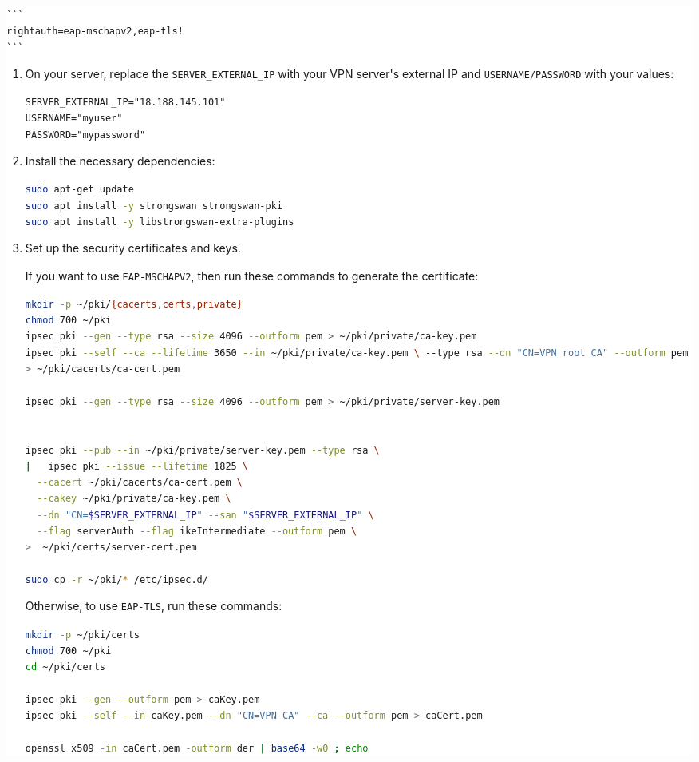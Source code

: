     ```
    rightauth=eap-mschapv2,eap-tls!
    ```

1. On your server, replace the `SERVER_EXTERNAL_IP` with your VPN server's external IP and `USERNAME/PASSWORD` with your values:

    ```properties
    SERVER_EXTERNAL_IP="18.188.145.101"
    USERNAME="myuser"
    PASSWORD="mypassword"
    ```

1. Install the necessary dependencies:

    ```bash
    sudo apt-get update
    sudo apt install -y strongswan strongswan-pki
    sudo apt install -y libstrongswan-extra-plugins
    ```

1. Set up the security certificates and keys.

    If you want to use `EAP-MSCHAPV2`, then run these commands to generate the certificate:

    ```bash
    mkdir -p ~/pki/{cacerts,certs,private}
    chmod 700 ~/pki
    ipsec pki --gen --type rsa --size 4096 --outform pem > ~/pki/private/ca-key.pem
    ipsec pki --self --ca --lifetime 3650 --in ~/pki/private/ca-key.pem \ --type rsa --dn "CN=VPN root CA" --outform pem > ~/pki/cacerts/ca-cert.pem

    ipsec pki --gen --type rsa --size 4096 --outform pem > ~/pki/private/server-key.pem


    ipsec pki --pub --in ~/pki/private/server-key.pem --type rsa \
    |   ipsec pki --issue --lifetime 1825 \
      --cacert ~/pki/cacerts/ca-cert.pem \
      --cakey ~/pki/private/ca-key.pem \
      --dn "CN=$SERVER_EXTERNAL_IP" --san "$SERVER_EXTERNAL_IP" \
      --flag serverAuth --flag ikeIntermediate --outform pem \
    >  ~/pki/certs/server-cert.pem

    sudo cp -r ~/pki/* /etc/ipsec.d/
    ```

    Otherwise, to use `EAP-TLS`, run these commands:

    ```bash
    mkdir -p ~/pki/certs
    chmod 700 ~/pki
    cd ~/pki/certs

    ipsec pki --gen --outform pem > caKey.pem
    ipsec pki --self --in caKey.pem --dn "CN=VPN CA" --ca --outform pem > caCert.pem

    openssl x509 -in caCert.pem -outform der | base64 -w0 ; echo
